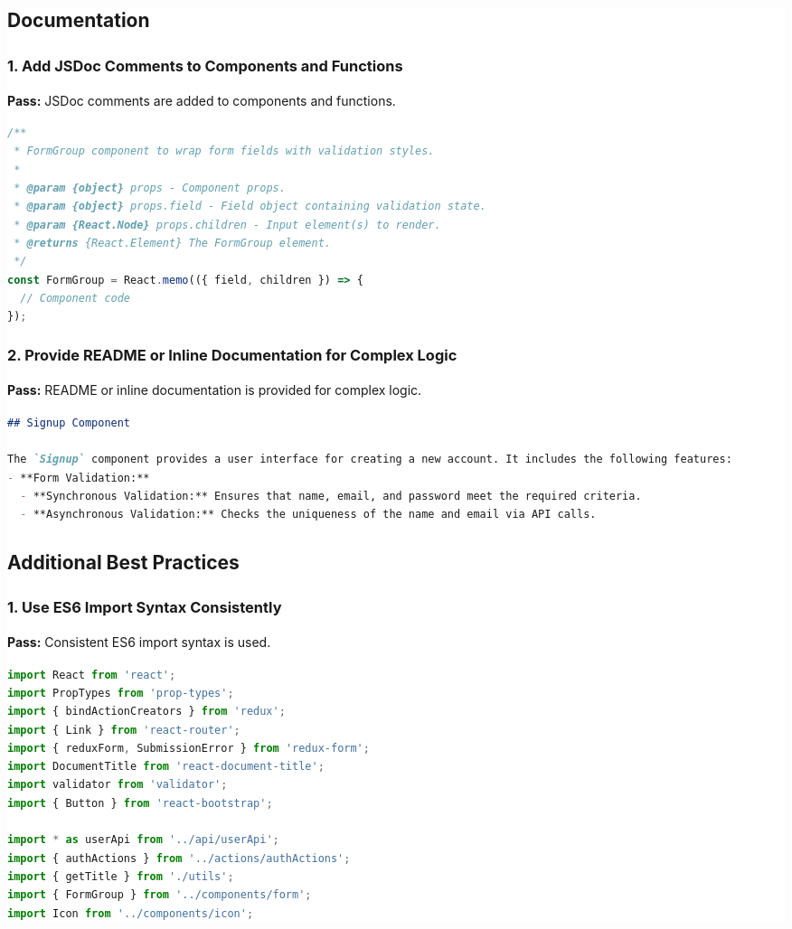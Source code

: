 ## Documentation

### 1. **Add JSDoc Comments to Components and Functions**
**Pass:** JSDoc comments are added to components and functions.
```js
/**
 * FormGroup component to wrap form fields with validation styles.
 *
 * @param {object} props - Component props.
 * @param {object} props.field - Field object containing validation state.
 * @param {React.Node} props.children - Input element(s) to render.
 * @returns {React.Element} The FormGroup element.
 */
const FormGroup = React.memo(({ field, children }) => {
  // Component code
});
```

### 2. **Provide README or Inline Documentation for Complex Logic**
**Pass:** README or inline documentation is provided for complex logic.
```markdown
## Signup Component

The `Signup` component provides a user interface for creating a new account. It includes the following features:
- **Form Validation:**
  - **Synchronous Validation:** Ensures that name, email, and password meet the required criteria.
  - **Asynchronous Validation:** Checks the uniqueness of the name and email via API calls.
```

## Additional Best Practices

### 1. **Use ES6 Import Syntax Consistently**
**Pass:** Consistent ES6 import syntax is used.
```js
import React from 'react';
import PropTypes from 'prop-types';
import { bindActionCreators } from 'redux';
import { Link } from 'react-router';
import { reduxForm, SubmissionError } from 'redux-form';
import DocumentTitle from 'react-document-title';
import validator from 'validator';
import { Button } from 'react-bootstrap';

import * as userApi from '../api/userApi';
import { authActions } from '../actions/authActions';
import { getTitle } from './utils';
import { FormGroup } from '../components/form';
import Icon from '../components/icon';
```
